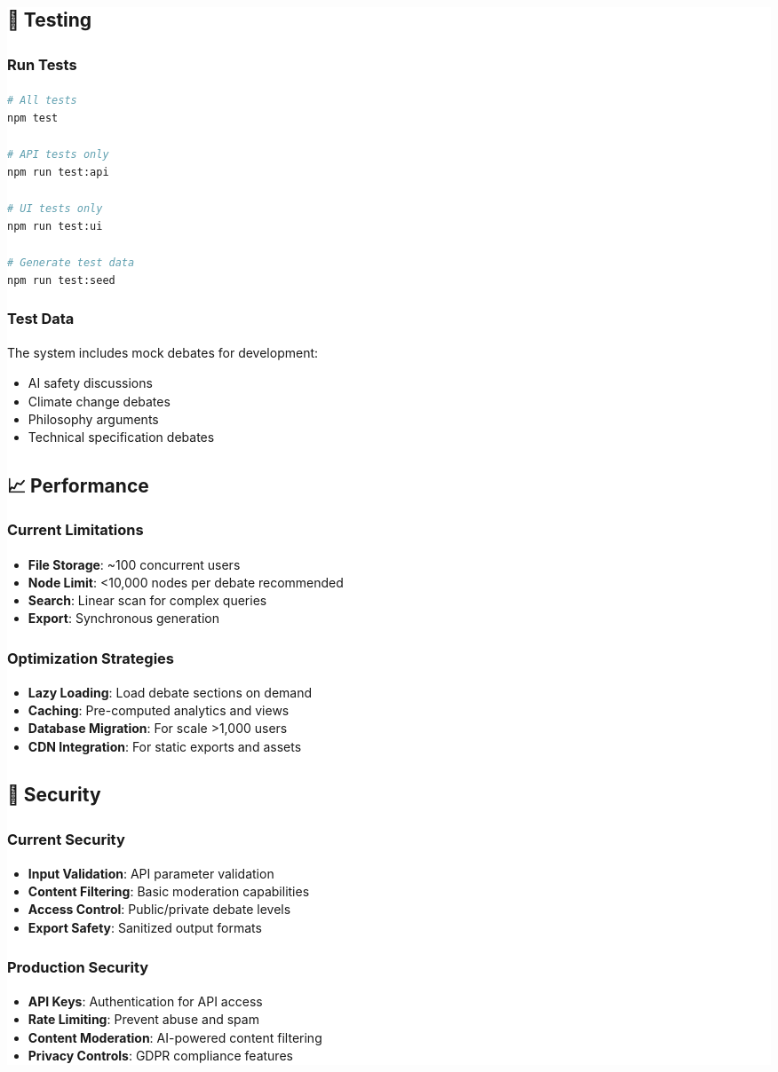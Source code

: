 ## 🧪 Testing

### Run Tests
```bash
# All tests
npm test

# API tests only
npm run test:api

# UI tests only  
npm run test:ui

# Generate test data
npm run test:seed
```

### Test Data
The system includes mock debates for development:
- AI safety discussions
- Climate change debates
- Philosophy arguments
- Technical specification debates

## 📈 Performance

### Current Limitations
- **File Storage**: ~100 concurrent users
- **Node Limit**: <10,000 nodes per debate recommended
- **Search**: Linear scan for complex queries
- **Export**: Synchronous generation

### Optimization Strategies
- **Lazy Loading**: Load debate sections on demand
- **Caching**: Pre-computed analytics and views
- **Database Migration**: For scale >1,000 users
- **CDN Integration**: For static exports and assets

## 🔐 Security

### Current Security
- **Input Validation**: API parameter validation
- **Content Filtering**: Basic moderation capabilities
- **Access Control**: Public/private debate levels
- **Export Safety**: Sanitized output formats

### Production Security
- **API Keys**: Authentication for API access
- **Rate Limiting**: Prevent abuse and spam
- **Content Moderation**: AI-powered content filtering
- **Privacy Controls**: GDPR compliance features
